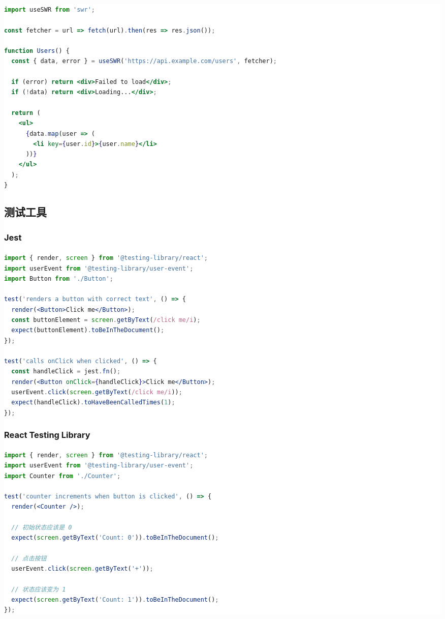 ```jsx
import useSWR from 'swr';

const fetcher = url => fetch(url).then(res => res.json());

function Users() {
  const { data, error } = useSWR('https://api.example.com/users', fetcher);

  if (error) return <div>Failed to load</div>;
  if (!data) return <div>Loading...</div>;

  return (
    <ul>
      {data.map(user => (
        <li key={user.id}>{user.name}</li>
      ))}
    </ul>
  );
}
```

## 测试工具

### Jest

```jsx
import { render, screen } from '@testing-library/react';
import userEvent from '@testing-library/user-event';
import Button from './Button';

test('renders a button with correct text', () => {
  render(<Button>Click me</Button>);
  const buttonElement = screen.getByText(/click me/i);
  expect(buttonElement).toBeInTheDocument();
});

test('calls onClick when clicked', () => {
  const handleClick = jest.fn();
  render(<Button onClick={handleClick}>Click me</Button>);
  userEvent.click(screen.getByText(/click me/i));
  expect(handleClick).toHaveBeenCalledTimes(1);
});
```

### React Testing Library

```jsx
import { render, screen } from '@testing-library/react';
import userEvent from '@testing-library/user-event';
import Counter from './Counter';

test('counter increments when button is clicked', () => {
  render(<Counter />);

  // 初始状态应该是 0
  expect(screen.getByText('Count: 0')).toBeInTheDocument();

  // 点击按钮
  userEvent.click(screen.getByText('+'));

  // 状态应该变为 1
  expect(screen.getByText('Count: 1')).toBeInTheDocument();
});
```
